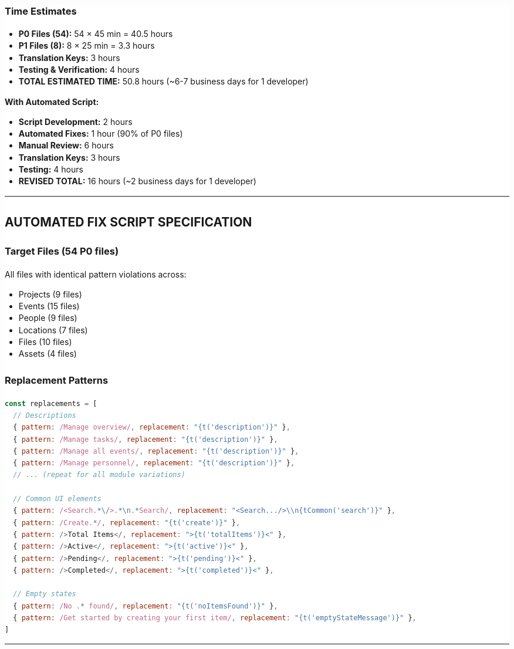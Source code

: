 ### Time Estimates
- **P0 Files (54):** 54 × 45 min = 40.5 hours
- **P1 Files (8):** 8 × 25 min = 3.3 hours
- **Translation Keys:** 3 hours
- **Testing & Verification:** 4 hours
- **TOTAL ESTIMATED TIME:** 50.8 hours (~6-7 business days for 1 developer)

**With Automated Script:**
- **Script Development:** 2 hours
- **Automated Fixes:** 1 hour (90% of P0 files)
- **Manual Review:** 6 hours
- **Translation Keys:** 3 hours
- **Testing:** 4 hours
- **REVISED TOTAL:** 16 hours (~2 business days for 1 developer)

---

## AUTOMATED FIX SCRIPT SPECIFICATION

### Target Files (54 P0 files)
All files with identical pattern violations across:
- Projects (9 files)
- Events (15 files)  
- People (9 files)
- Locations (7 files)
- Files (10 files)
- Assets (4 files)

### Replacement Patterns
```javascript
const replacements = [
  // Descriptions
  { pattern: /Manage overview/, replacement: "{t('description')}" },
  { pattern: /Manage tasks/, replacement: "{t('description')}" },
  { pattern: /Manage all events/, replacement: "{t('description')}" },
  { pattern: /Manage personnel/, replacement: "{t('description')}" },
  // ... (repeat for all module variations)
  
  // Common UI elements
  { pattern: /<Search.*\/>.*\n.*Search/, replacement: "<Search.../>\\n{tCommon('search')}" },
  { pattern: /Create.*/, replacement: "{t('create')}" },
  { pattern: />Total Items</, replacement: ">{t('totalItems')}<" },
  { pattern: />Active</, replacement: ">{t('active')}<" },
  { pattern: />Pending</, replacement: ">{t('pending')}<" },
  { pattern: />Completed</, replacement: ">{t('completed')}<" },
  
  // Empty states
  { pattern: /No .* found/, replacement: "{t('noItemsFound')}" },
  { pattern: /Get started by creating your first item/, replacement: "{t('emptyStateMessage')}" },
]
```

---